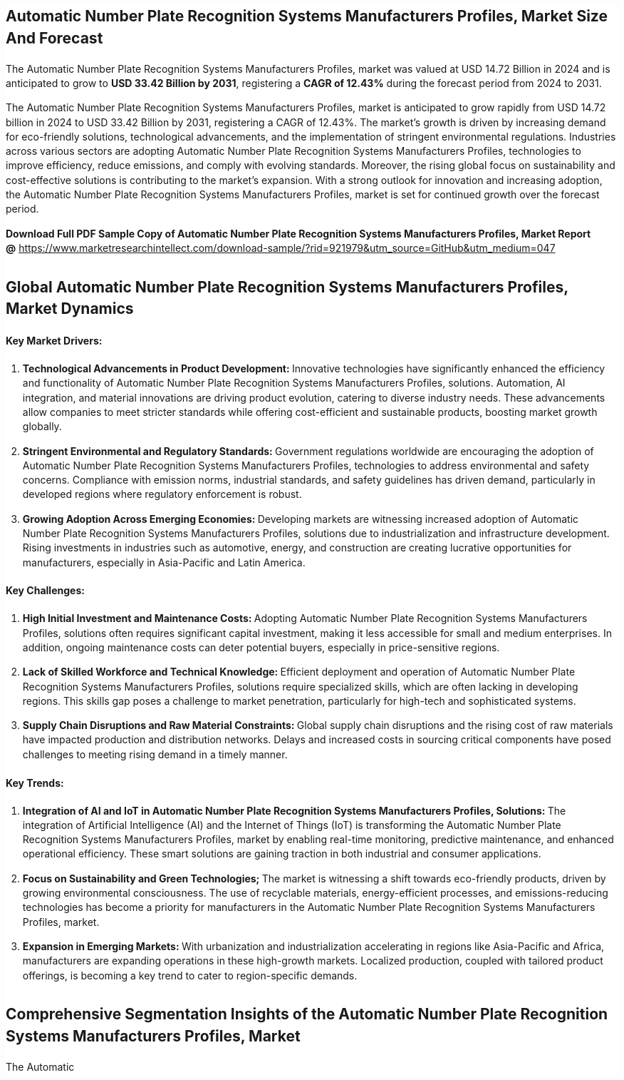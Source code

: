 <h2>Automatic Number Plate Recognition Systems Manufacturers Profiles, Market Size And Forecast</h2><p>The Automatic Number Plate Recognition Systems Manufacturers Profiles, market was valued at USD 14.72 Billion in 2024 and is anticipated to grow to <strong>USD 33.42 Billion by 2031</strong>, registering a <strong>CAGR of 12.43%</strong> during the forecast period from 2024 to 2031.</p><p>The Automatic Number Plate Recognition Systems Manufacturers Profiles, market is anticipated to grow rapidly from USD 14.72 billion in 2024 to USD 33.42 Billion by 2031, registering a CAGR of 12.43%. The market’s growth is driven by increasing demand for eco-friendly solutions, technological advancements, and the implementation of stringent environmental regulations. Industries across various sectors are adopting Automatic Number Plate Recognition Systems Manufacturers Profiles, technologies to improve efficiency, reduce emissions, and comply with evolving standards. Moreover, the rising global focus on sustainability and cost-effective solutions is contributing to the market’s expansion. With a strong outlook for innovation and increasing adoption, the Automatic Number Plate Recognition Systems Manufacturers Profiles, market is set for continued growth over the forecast period.</p><p><strong>Download Full PDF Sample Copy of Automatic Number Plate Recognition Systems Manufacturers Profiles, Market Report @</strong>&nbsp;<a href="https://www.marketresearchintellect.com/download-sample/?rid=921979&amp;utm_source=GitHub&amp;utm_medium=047">https://www.marketresearchintellect.com/download-sample/?rid=921979&amp;utm_source=GitHub&amp;utm_medium=047</a></p><h2>Global Automatic Number Plate Recognition Systems Manufacturers Profiles, Market Dynamics</h2><h4><strong>Key Market Drivers:</strong></h4><ol><li><p><strong>Technological Advancements in Product Development:&nbsp;</strong>Innovative technologies have significantly enhanced the efficiency and functionality of Automatic Number Plate Recognition Systems Manufacturers Profiles, solutions. Automation, AI integration, and material innovations are driving product evolution, catering to diverse industry needs. These advancements allow companies to meet stricter standards while offering cost-efficient and sustainable products, boosting market growth globally.</p></li><li><p><strong>Stringent Environmental and Regulatory Standards:&nbsp;</strong>Government regulations worldwide are encouraging the adoption of Automatic Number Plate Recognition Systems Manufacturers Profiles, technologies to address environmental and safety concerns. Compliance with emission norms, industrial standards, and safety guidelines has driven demand, particularly in developed regions where regulatory enforcement is robust.</p></li><li><p><strong>Growing Adoption Across Emerging Economies:&nbsp;</strong>Developing markets are witnessing increased adoption of Automatic Number Plate Recognition Systems Manufacturers Profiles, solutions due to industrialization and infrastructure development. Rising investments in industries such as automotive, energy, and construction are creating lucrative opportunities for manufacturers, especially in Asia-Pacific and Latin America.</p></li></ol><h4><strong>Key Challenges:</strong></h4><ol><li><p><strong>High Initial Investment and Maintenance Costs:&nbsp;</strong>Adopting Automatic Number Plate Recognition Systems Manufacturers Profiles, solutions often requires significant capital investment, making it less accessible for small and medium enterprises. In addition, ongoing maintenance costs can deter potential buyers, especially in price-sensitive regions.</p></li><li><p><strong>Lack of Skilled Workforce and Technical Knowledge:&nbsp;</strong>Efficient deployment and operation of Automatic Number Plate Recognition Systems Manufacturers Profiles, solutions require specialized skills, which are often lacking in developing regions. This skills gap poses a challenge to market penetration, particularly for high-tech and sophisticated systems.</p></li><li><p><strong>Supply Chain Disruptions and Raw Material Constraints:&nbsp;</strong>Global supply chain disruptions and the rising cost of raw materials have impacted production and distribution networks. Delays and increased costs in sourcing critical components have posed challenges to meeting rising demand in a timely manner.</p></li></ol><h4><strong>Key Trends:</strong></h4><ol><li><p><strong>Integration of AI and IoT in Automatic Number Plate Recognition Systems Manufacturers Profiles, Solutions:&nbsp;</strong>The integration of Artificial Intelligence (AI) and the Internet of Things (IoT) is transforming the Automatic Number Plate Recognition Systems Manufacturers Profiles, market by enabling real-time monitoring, predictive maintenance, and enhanced operational efficiency. These smart solutions are gaining traction in both industrial and consumer applications.</p></li><li><p><strong>Focus on Sustainability and Green Technologies;&nbsp;</strong>The market is witnessing a shift towards eco-friendly products, driven by growing environmental consciousness. The use of recyclable materials, energy-efficient processes, and emissions-reducing technologies has become a priority for manufacturers in the Automatic Number Plate Recognition Systems Manufacturers Profiles, market.</p></li><li><p><strong>Expansion in Emerging Markets:&nbsp;</strong>With urbanization and industrialization accelerating in regions like Asia-Pacific and Africa, manufacturers are expanding operations in these high-growth markets. Localized production, coupled with tailored product offerings, is becoming a key trend to cater to region-specific demands.</p></li></ol><div class="article-main__content" data-test-id="publishing-text-block"><h2>Comprehensive Segmentation Insights of the Automatic Number Plate Recognition Systems Manufacturers Profiles, Market</h2><p>The Automatic